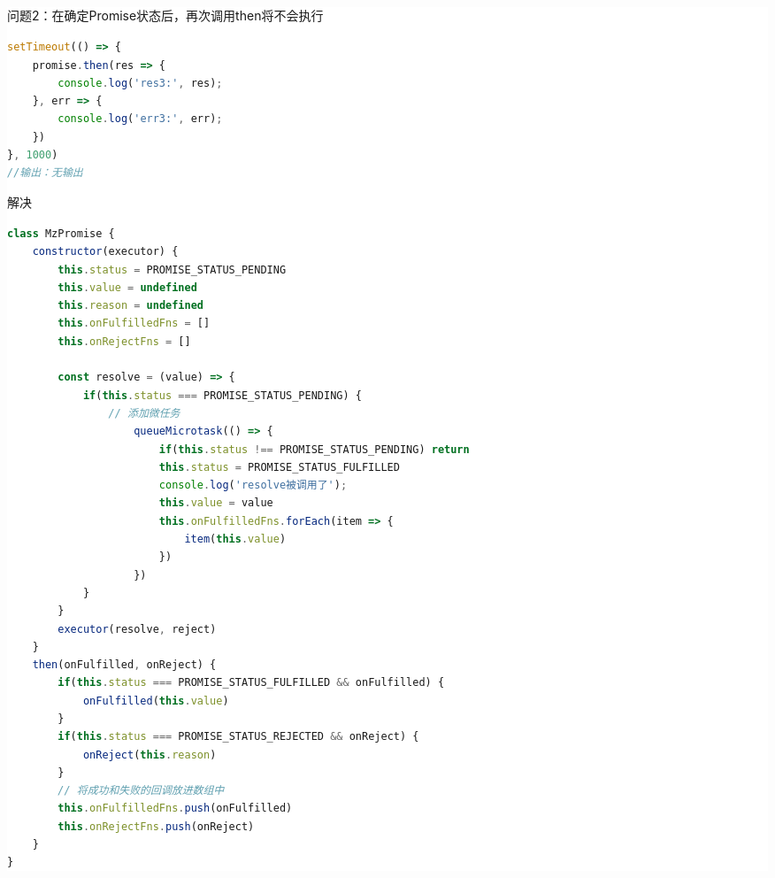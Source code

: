 

问题2：在确定Promise状态后，再次调用then将不会执行

```js
setTimeout(() => {
    promise.then(res => {
        console.log('res3:', res);
    }, err => {
        console.log('err3:', err);
    })
}, 1000)
//输出：无输出
```

解决

```js
class MzPromise {
    constructor(executor) {
        this.status = PROMISE_STATUS_PENDING
        this.value = undefined
        this.reason = undefined
        this.onFulfilledFns = []
        this.onRejectFns = []

        const resolve = (value) => {
            if(this.status === PROMISE_STATUS_PENDING) {
                // 添加微任务
                    queueMicrotask(() => {
                        if(this.status !== PROMISE_STATUS_PENDING) return 
                        this.status = PROMISE_STATUS_FULFILLED
                        console.log('resolve被调用了');
                        this.value = value
                        this.onFulfilledFns.forEach(item => {
                            item(this.value)
                        })
                    })
            }
        }
        executor(resolve, reject)
    }
    then(onFulfilled, onReject) {
        if(this.status === PROMISE_STATUS_FULFILLED && onFulfilled) {
            onFulfilled(this.value)
        }
        if(this.status === PROMISE_STATUS_REJECTED && onReject) {
            onReject(this.reason)
        }
        // 将成功和失败的回调放进数组中
        this.onFulfilledFns.push(onFulfilled)
        this.onRejectFns.push(onReject)
    }
}
```
